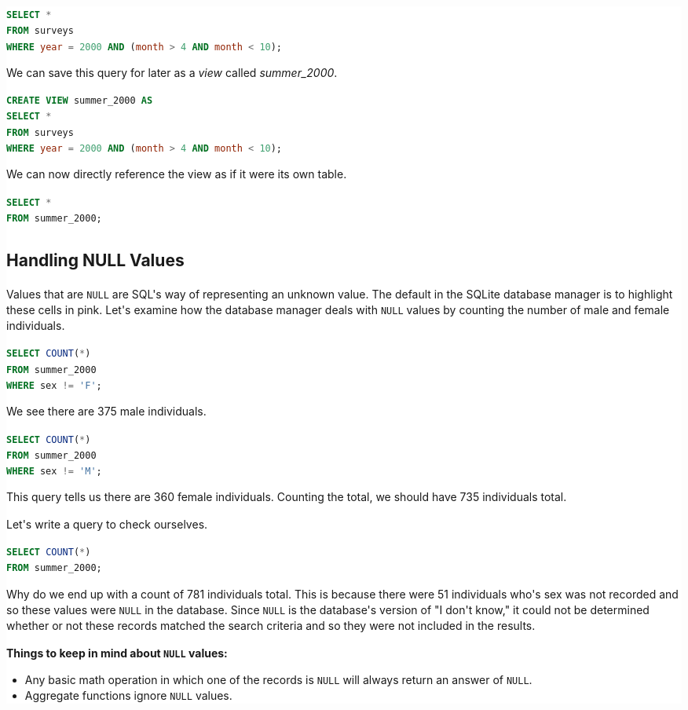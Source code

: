 ```sql
SELECT *
FROM surveys
WHERE year = 2000 AND (month > 4 AND month < 10);
```

We can save this query for later as a *view* called *summer_2000*.

```sql
CREATE VIEW summer_2000 AS
SELECT *
FROM surveys
WHERE year = 2000 AND (month > 4 AND month < 10);
```

We can now directly reference the view as if it were its own table.

```sql
SELECT *
FROM summer_2000;
```

## Handling NULL Values
Values that are `NULL` are SQL's way of representing an unknown value. The default in the SQLite database manager is to highlight these cells in pink. Let's examine how the database manager deals with `NULL` values by counting the number of male and female individuals.

```sql
SELECT COUNT(*)
FROM summer_2000
WHERE sex != 'F';
```

We see there are 375 male individuals.

```sql
SELECT COUNT(*)
FROM summer_2000
WHERE sex != 'M';
```

This query tells us there are 360 female individuals. Counting the total, we should have 735 individuals total.

Let's write a query to check ourselves.

```sql
SELECT COUNT(*)
FROM summer_2000;
```

Why do we end up with a count of 781 individuals total. This is because there were 51 individuals who's sex was not recorded and so these values were `NULL` in the database. Since `NULL` is the database's version of "I don't know," it could not be determined whether or not these records matched the search criteria and so they were not included in the results.

**Things to keep in mind about `NULL` values:**

* Any basic math operation in which one of the records is `NULL` will always return an answer of `NULL`.
* Aggregate functions ignore `NULL` values.
